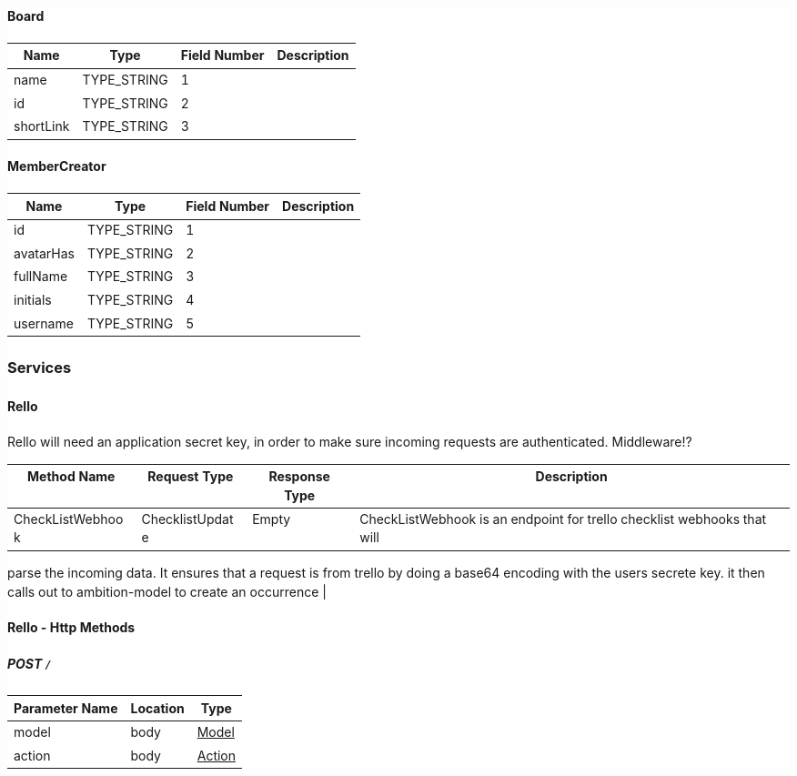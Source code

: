 <a name="Board"></a>

#### Board

| Name | Type | Field Number | Description|
| ---- | ---- | ------------ | -----------|
| name | TYPE_STRING | 1 |  |
| id | TYPE_STRING | 2 |  |
| shortLink | TYPE_STRING | 3 |  |

<a name="MemberCreator"></a>

#### MemberCreator

| Name | Type | Field Number | Description|
| ---- | ---- | ------------ | -----------|
| id | TYPE_STRING | 1 |  |
| avatarHas | TYPE_STRING | 2 |  |
| fullName | TYPE_STRING | 3 |  |
| initials | TYPE_STRING | 4 |  |
| username | TYPE_STRING | 5 |  |

### Services

#### Rello

Rello will need an application secret key, in order to make sure
 incoming requests are authenticated. Middleware!?

| Method Name | Request Type | Response Type | Description|
| ---- | ---- | ------------ | -----------|
| CheckListWebhook | ChecklistUpdate | Empty | CheckListWebhook is an endpoint for trello checklist webhooks that will
 parse the incoming data. It ensures that a request is from trello by doing
 a base64 encoding with the users secrete key.
 it then calls out to ambition-model to create an occurrence |

#### Rello - Http Methods

##### POST `/`



| Parameter Name | Location | Type |
| ---- | ---- | ------------ |
| model | body | [Model](#Model) |
| action | body | [Action](#Action) |

